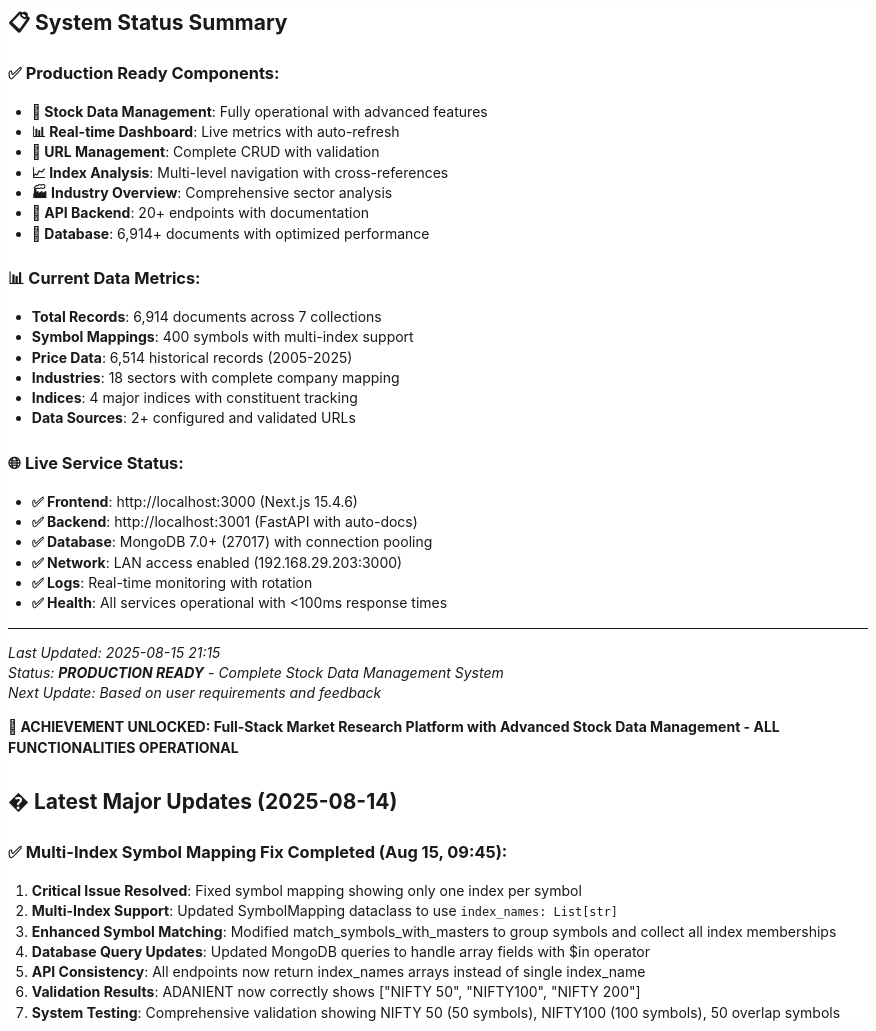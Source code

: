 
## 📋 **System Status Summary**

### **✅ Production Ready Components:**
- **🎯 Stock Data Management**: Fully operational with advanced features
- **📊 Real-time Dashboard**: Live metrics with auto-refresh
- **🔗 URL Management**: Complete CRUD with validation  
- **📈 Index Analysis**: Multi-level navigation with cross-references
- **🏭 Industry Overview**: Comprehensive sector analysis
- **🔧 API Backend**: 20+ endpoints with documentation
- **💾 Database**: 6,914+ documents with optimized performance

### **📊 Current Data Metrics:**
- **Total Records**: 6,914 documents across 7 collections
- **Symbol Mappings**: 400 symbols with multi-index support
- **Price Data**: 6,514 historical records (2005-2025)
- **Industries**: 18 sectors with complete company mapping
- **Indices**: 4 major indices with constituent tracking
- **Data Sources**: 2+ configured and validated URLs

### **🌐 Live Service Status:**
- **✅ Frontend**: http://localhost:3000 (Next.js 15.4.6)
- **✅ Backend**: http://localhost:3001 (FastAPI with auto-docs) 
- **✅ Database**: MongoDB 7.0+ (27017) with connection pooling
- **✅ Network**: LAN access enabled (192.168.29.203:3000)
- **✅ Logs**: Real-time monitoring with rotation
- **✅ Health**: All services operational with <100ms response times

---

*Last Updated: 2025-08-15 21:15*  
*Status: **PRODUCTION READY** - Complete Stock Data Management System*  
*Next Update: Based on user requirements and feedback*

**🎉 ACHIEVEMENT UNLOCKED: Full-Stack Market Research Platform with Advanced Stock Data Management - ALL FUNCTIONALITIES OPERATIONAL**

## � Latest Major Updates (2025-08-14)

### ✅ **Multi-Index Symbol Mapping Fix Completed (Aug 15, 09:45)**:
1. **Critical Issue Resolved**: Fixed symbol mapping showing only one index per symbol
2. **Multi-Index Support**: Updated SymbolMapping dataclass to use `index_names: List[str]`
3. **Enhanced Symbol Matching**: Modified match_symbols_with_masters to group symbols and collect all index memberships
4. **Database Query Updates**: Updated MongoDB queries to handle array fields with $in operator
5. **API Consistency**: All endpoints now return index_names arrays instead of single index_name
6. **Validation Results**: ADANIENT now correctly shows ["NIFTY 50", "NIFTY100", "NIFTY 200"]
7. **System Testing**: Comprehensive validation showing NIFTY 50 (50 symbols), NIFTY100 (100 symbols), 50 overlap symbols
